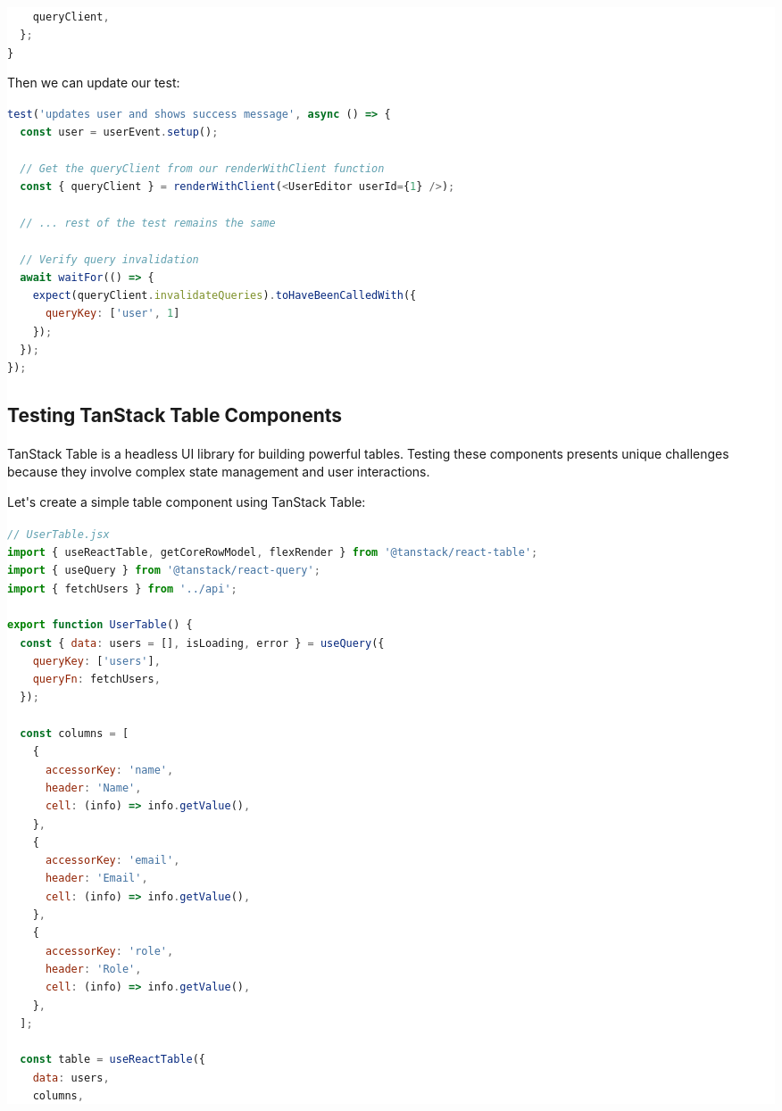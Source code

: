 ```javascript
    queryClient,
  };
}
```

Then we can update our test:

```javascript
test('updates user and shows success message', async () => {
  const user = userEvent.setup();
  
  // Get the queryClient from our renderWithClient function
  const { queryClient } = renderWithClient(<UserEditor userId={1} />);
  
  // ... rest of the test remains the same
  
  // Verify query invalidation
  await waitFor(() => {
    expect(queryClient.invalidateQueries).toHaveBeenCalledWith({ 
      queryKey: ['user', 1] 
    });
  });
});
```

## Testing TanStack Table Components

TanStack Table is a headless UI library for building powerful tables. Testing these components presents unique challenges because they involve complex state management and user interactions.

Let's create a simple table component using TanStack Table:

```jsx
// UserTable.jsx
import { useReactTable, getCoreRowModel, flexRender } from '@tanstack/react-table';
import { useQuery } from '@tanstack/react-query';
import { fetchUsers } from '../api';

export function UserTable() {
  const { data: users = [], isLoading, error } = useQuery({
    queryKey: ['users'],
    queryFn: fetchUsers,
  });

  const columns = [
    {
      accessorKey: 'name',
      header: 'Name',
      cell: (info) => info.getValue(),
    },
    {
      accessorKey: 'email',
      header: 'Email',
      cell: (info) => info.getValue(),
    },
    {
      accessorKey: 'role',
      header: 'Role',
      cell: (info) => info.getValue(),
    },
  ];

  const table = useReactTable({
    data: users,
    columns,
```